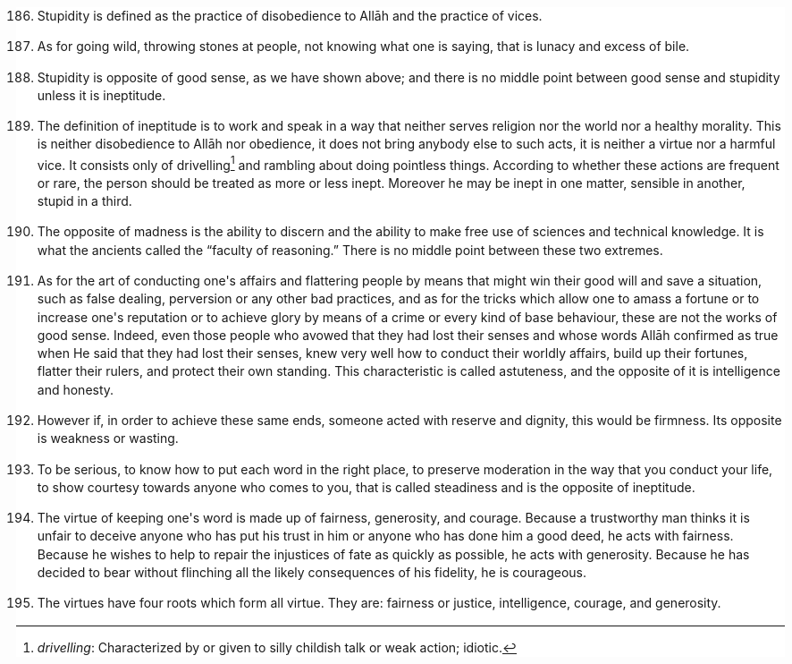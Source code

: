 186. Stupidity is defined as the practice of disobedience to Allāh and the
practice of vices.

187. As for going wild, throwing stones at people, not knowing what one is
saying, that is lunacy and excess of bile.

188. Stupidity is opposite of good sense, as we have shown above; and there is
no middle point between good sense and stupidity unless it is ineptitude.

189. The definition of ineptitude is to work and speak in a way that neither
serves religion nor the world nor a healthy morality. This is neither
disobedience to Allāh nor obedience, it does not bring anybody else to such
acts, it is neither a virtue nor a harmful vice. It consists only of
drivelling[^mean-drivelling] and rambling about doing pointless things.
According to whether these actions are frequent or rare, the person should be
treated as more or less inept. Moreover he may be inept in one matter,
sensible in another, stupid in a third.

[^mean-drivelling]: _drivelling_: Characterized by or given to silly childish
talk or weak action; idiotic.

190. The opposite of madness is the ability to discern and the ability to make
free use of sciences and technical knowledge. It is what the ancients called
the “faculty of reasoning.” There is no middle point between these two
extremes.

191. As for the art of conducting one's affairs and flattering people by means
that might win their good will and save a situation, such as false dealing,
perversion or any other bad practices, and as for the tricks which allow one
to amass a fortune or to increase one's reputation or to achieve glory by
means of a crime or every kind of base behaviour, these are not the works of
good sense. Indeed, even those people who avowed that they had lost their
senses and whose words Allāh confirmed as true when He said that they had lost
their senses, knew very well how to conduct their worldly affairs, build up
their fortunes, flatter their rulers, and protect their own standing. This
characteristic is called astuteness, and the opposite of it is intelligence
and honesty.

192. However if, in order to achieve these same ends, someone acted with
reserve and dignity, this would be firmness. Its opposite is weakness or
wasting.

193. To be serious, to know how to put each word in the right place, to
preserve moderation in the way that you conduct your life, to show courtesy
towards anyone who comes to you, that is called steadiness and is the opposite
of ineptitude.

194. The virtue of keeping one's word is made up of fairness, generosity, and
courage. Because a trustworthy man thinks it is unfair to deceive anyone who
has put his trust in him or anyone who has done him a good deed, he acts with
fairness. Because he wishes to help to repair the injustices of fate as
quickly as possible, he acts with generosity. Because he has decided to bear
without flinching all the likely consequences of his fidelity, he is
courageous.

195. The virtues have four roots which form all virtue. They are: fairness or
justice, intelligence, courage, and generosity.


[^mean-perfidious]: _perfidious_: ...deliberately faithless; basely
[^mean-inimical]: _inimical_: Adverse or injurious in tendency or influence; harmful, hurtful.
[^basri]: Al-Ḥasan al-Baṣrī ([ah]{style="font-variant:small-caps;"} 100/718 [ce]{style="font-variant:small-caps;"}) was a great Muslim traditionalist and Ṣūfī ascetic. In the history of Islām he looms large for his literary writings and moral sayings. See Ibn Khallikān, _Wafayāt_ (Cairo, Bulaq) vol.\ 1, p.\ 227. He was born and lived in Basra, southern Iraq.
[^plato]: Plato, the famous Greek philosopher, d.\ 347 [bc]{style="font-variant:small-caps;"}, disciple of Socrates, visited Egypt and lived there for one year and learned before Egyptian wise men in ʿAyn Shams. Jamāl al-Dīn Abū al-Ḥasan al-Qafṭī, _Tārikh al-Ḥukamāʾ_, edited by Julius Lippert (Leipzig, 1903) p.\ 16, also Abū Sulaymān al-Manṭiqī al-Sijistānī, _Ṣiwān al-Ḥikmah wa Thalāth Rasāʾil_, edited by A. Badawī, (Tehran, 1974) p.\ 84, 128ff.
[^vuzurgmihr]: Vuzurgmihr was the minister of the ancient Persian king Khusrau Nushirwan, and his son's tutor. He is famous for his wise sayings, which are often quoted in Arabic sources, and he is said to have been the first to translate the Indian text _Kalila wa Dimna_ into the Persian language.
[^mean-meek]: _meek_: ...gentleness of spirit; humility.
[^mean-magnanimity]: _magnanimity_:Nobility of feeling; superiority to petty
[^spleen]: Ibn Ḥazm's text states clearly that he has been told that the spleen is the seat of both good and bad temper. He may have this idea from reading the works of Ibn Qutaybah (d.\ [ah]{style="font-variant:small-caps;"} 276/889 [ce]{style="font-variant:small-caps;"}), who reported it from Wahb bin Munabbih, who in turn ascribed it to the Torah. Allāh created man from the four elements water, earth, fire, and air; wet, dry, hot, and cold. Allāh then gave him a mind in his head, covetousness in his kidneys, anger is his liver, determination in his heart, fear and terror in his lungs, emotions, laughter, and tears in his spleen, his happiness and sadness in his face, and in the human body he made 360 joints. This is a medical matter which may be true but it is for doctors to say. See Abū Muḥammad ʿAbd Allāh bin Muslim bin Qutaybah, _ʿUyūn al-Akhbār_, (Cairo, al-Muʾassasah al-Miṣrīyyah al-ʿAmmāh li al-Taʾlīf, n.d.) vol.\ 2, p.\ 62.
[^mean-immortality]: _immortality_:The condition of being celebrated through
[^puppet]: This is an important historical reference to shadow-theatres in al-Andalus in the time of Ibn Ḥazm. c.f. Ibn Ḥazm, _al-Fiṣal_, vol.\ 1, p.\ 110 and vol.\ 5, p.\ 6.
[^mean-ingot]: _ingot_: as _ingot-copper_, _ingot-gad_, _ingot-holder_,
[^sandgrouse]: The pin-tailed sandgrouse is a robust, medium-sized bird about 31--39\ cm (12--15 in.) in length. The general colouring is cryptic, a blend of barred and flecked olive green, brown, buff, yellow, grey, and black. The underparts and the feathered legs are dull white. The nominate race, _Pterocles alchata_, breeds in Iberia and southern France. (Wikipedia)
[^mean-remonstrance]: From _remonstrate_: To urge strong reasons _against_ a
[^mean-libeller]: _libeller_: One who libels another; one who publishes a
[^mean-perspicacious]: _perspicacious_: Of persons, their faculties, etc.: Of
[^mean-piquantness]: _piquant_: That acts upon the mind as a piquant sauce, or the like, upon the palate;
[^mean-servility]: _servility_: Mean submissiveness, degradingly obsequious
[^mean-yourself]: _beside yourself_: In a state of extreme excitement or
[^mean-provenance]: _provenance_: The fact of coming from some particular
[^mean-goad]: _goad_: To assail or prick as with a goad; to irritate; to instigate or
[^mean-drily]: _drily_: Without emotion, sympathy, or cordiality, coldly,
[^not-exist]: Typesetter: This phrase exists in the original hard copy of _In Pursuit of Virtue_ as well. I checked for it in the original Arabic from two sources: (1) _Rasāʾil Ibn Ḥazm_, vol.\ 1, #161, p.\ 387 (Beirut: Al-Muʾassasah al-ʿArabiyyah li al-Dirāsāt wa al-Nashr, 1987) revised by Dr. Iḥsān ʿAbbās and (2) _Kitāb al-Akhlāq wa al-Siyar_, #173, p.\ 157 (Beirut: Dār Ibn Ḥazm, 2000) checked by ʿAbd al-Ḥaq al-Turkmānī. These sources did not have this phrase.
[^mean-turpitude]: _turpitude_: Base or shameful character; baseness, vileness; depravity,
[^plato-words]: This passage reminds us of Plato's words: “Do not amass gold
[^mean-vain]: _vain_: Given to or indulging in personal vanity; having an
[^mean-presumptuousness]: _presumptuousness_: Characterized by presumption in opinion or conduct;
[^mean-haughtiness]: _haughtiness_: High in one's own estimation; lofty and